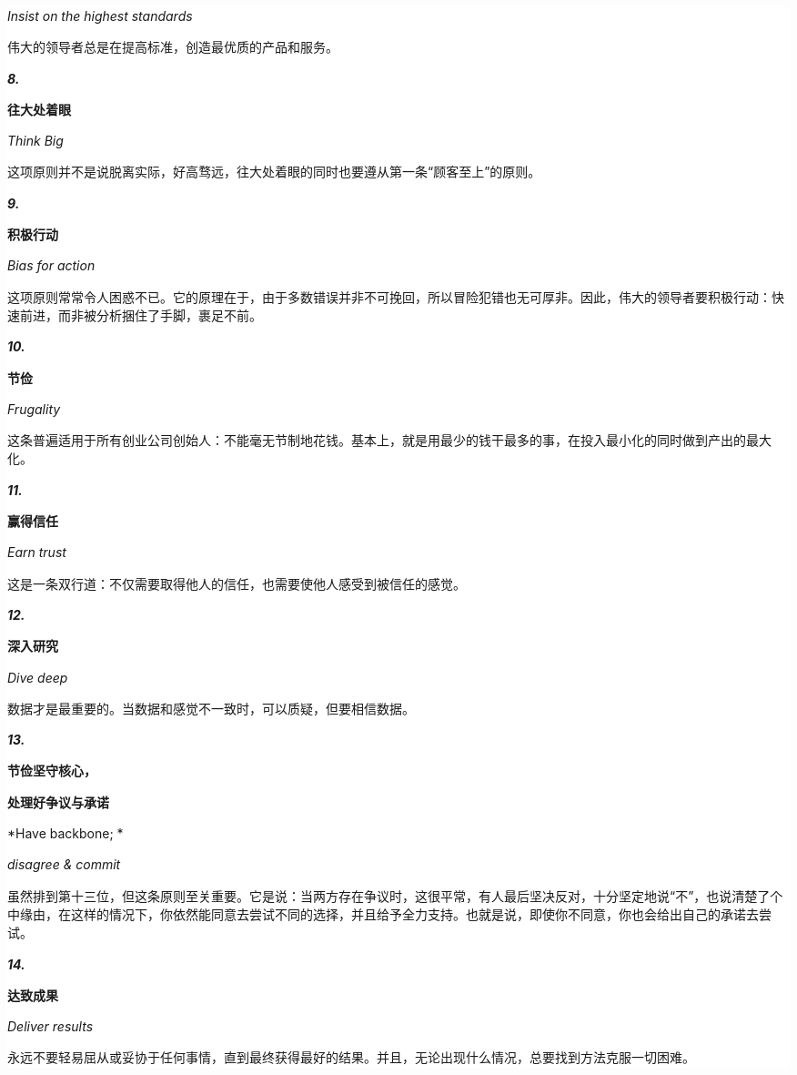 *Insist on the highest standards*

伟大的领导者总是在提高标准，创造最优质的产品和服务。

***8.***

**往大处着眼**

*Think Big*

这项原则并不是说脱离实际，好高骛远，往大处着眼的同时也要遵从第一条“顾客至上”的原则。

***9.***

**积极行动**

*Bias for action*

这项原则常常令人困惑不已。它的原理在于，由于多数错误并非不可挽回，所以冒险犯错也无可厚非。因此，伟大的领导者要积极行动：快速前进，而非被分析捆住了手脚，裹足不前。

***10.***

**节俭**

*Frugality*

这条普遍适用于所有创业公司创始人：不能毫无节制地花钱。基本上，就是用最少的钱干最多的事，在投入最小化的同时做到产出的最大化。

***11.***

**赢得信任**

*Earn trust*

这是一条双行道：不仅需要取得他人的信任，也需要使他人感受到被信任的感觉。

***12.***

**深入研究**

*Dive deep*

数据才是最重要的。当数据和感觉不一致时，可以质疑，但要相信数据。

***13.***

**节俭坚守核心，**

**处理好争议与承诺**

*Have backbone; *

*disagree & commit*

虽然排到第十三位，但这条原则至关重要。它是说：当两方存在争议时，这很平常，有人最后坚决反对，十分坚定地说“不”，也说清楚了个中缘由，在这样的情况下，你依然能同意去尝试不同的选择，并且给予全力支持。也就是说，即使你不同意，你也会给出自己的承诺去尝试。

***14.***

**达致成果**

*Deliver results*

永远不要轻易屈从或妥协于任何事情，直到最终获得最好的结果。并且，无论出现什么情况，总要找到方法克服一切困难。
